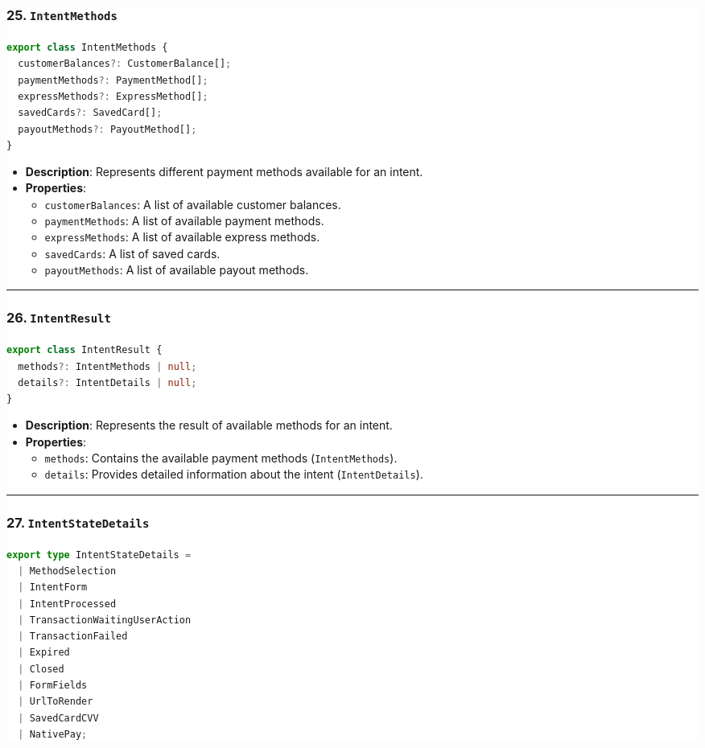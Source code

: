 
### 25. `IntentMethods`

```typescript
export class IntentMethods {
  customerBalances?: CustomerBalance[];
  paymentMethods?: PaymentMethod[];
  expressMethods?: ExpressMethod[];
  savedCards?: SavedCard[];
  payoutMethods?: PayoutMethod[];
}
```

- **Description**: Represents different payment methods available for an intent.
- **Properties**:
    - `customerBalances`: A list of available customer balances.
    - `paymentMethods`: A list of available payment methods.
    - `expressMethods`: A list of available express methods.
    - `savedCards`: A list of saved cards.
    - `payoutMethods`: A list of available payout methods.

---

### 26. `IntentResult`

```typescript
export class IntentResult {
  methods?: IntentMethods | null;
  details?: IntentDetails | null;
}
```

- **Description**: Represents the result of available methods for an intent.
- **Properties**:
    - `methods`: Contains the available payment methods (`IntentMethods`).
    - `details`: Provides detailed information about the intent (`IntentDetails`).

---

### 27. `IntentStateDetails`

```typescript
export type IntentStateDetails =
  | MethodSelection
  | IntentForm
  | IntentProcessed
  | TransactionWaitingUserAction
  | TransactionFailed
  | Expired
  | Closed
  | FormFields
  | UrlToRender
  | SavedCardCVV
  | NativePay;
```
